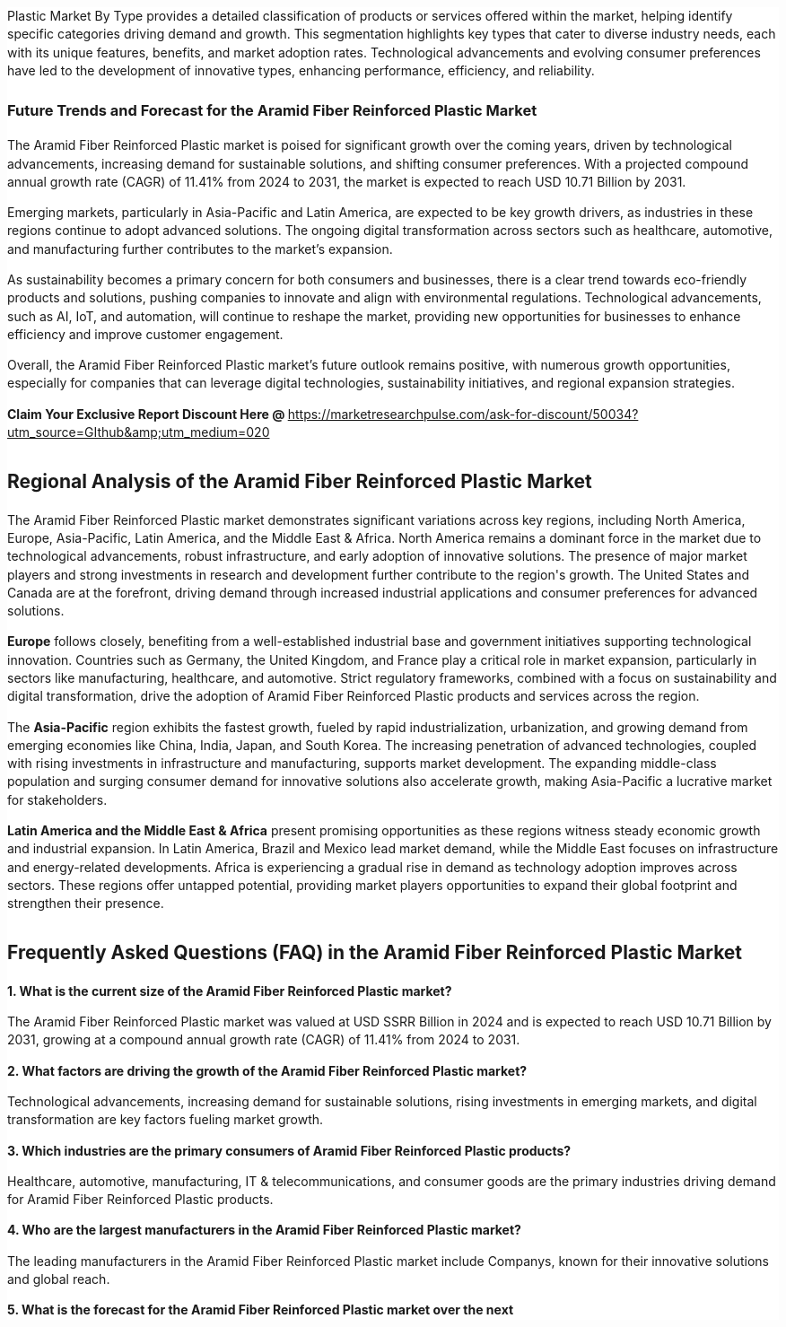 Plastic Market By Type provides a detailed classification of products or services offered within the market, helping identify specific categories driving demand and growth. This segmentation highlights key types that cater to diverse industry needs, each with its unique features, benefits, and market adoption rates. Technological advancements and evolving consumer preferences have led to the development of innovative types, enhancing performance, efficiency, and reliability.</p><h3>Future Trends and Forecast for the Aramid Fiber Reinforced Plastic Market</h3><p>The Aramid Fiber Reinforced Plastic market is poised for significant growth over the coming years, driven by technological advancements, increasing demand for sustainable solutions, and shifting consumer preferences. With a projected compound annual growth rate (CAGR) of 11.41% from 2024 to 2031, the market is expected to reach USD 10.71 Billion by 2031.</p><p>Emerging markets, particularly in Asia-Pacific and Latin America, are expected to be key growth drivers, as industries in these regions continue to adopt advanced solutions. The ongoing digital transformation across sectors such as healthcare, automotive, and manufacturing further contributes to the market&rsquo;s expansion.</p><p>As sustainability becomes a primary concern for both consumers and businesses, there is a clear trend towards eco-friendly products and solutions, pushing companies to innovate and align with environmental regulations. Technological advancements, such as AI, IoT, and automation, will continue to reshape the market, providing new opportunities for businesses to enhance efficiency and improve customer engagement.</p><p>Overall, the Aramid Fiber Reinforced Plastic market&rsquo;s future outlook remains positive, with numerous growth opportunities, especially for companies that can leverage digital technologies, sustainability initiatives, and regional expansion strategies.</p><p><strong>Claim Your Exclusive Report Discount Here @ </strong><a href="https://marketresearchpulse.com/ask-for-discount/50034?utm_source=GIthub&amp;utm_medium=020">https://marketresearchpulse.com/ask-for-discount/50034?utm_source=GIthub&amp;utm_medium=020</a></p><h2><strong>Regional Analysis of the Aramid Fiber Reinforced Plastic Market</strong></h2><p>The Aramid Fiber Reinforced Plastic market demonstrates significant variations across key regions, including North America, Europe, Asia-Pacific, Latin America, and the Middle East &amp; Africa. North America remains a dominant force in the market due to technological advancements, robust infrastructure, and early adoption of innovative solutions. The presence of major market players and strong investments in research and development further contribute to the region's growth. The United States and Canada are at the forefront, driving demand through increased industrial applications and consumer preferences for advanced solutions.</p><p><strong>Europe</strong> follows closely, benefiting from a well-established industrial base and government initiatives supporting technological innovation. Countries such as Germany, the United Kingdom, and France play a critical role in market expansion, particularly in sectors like manufacturing, healthcare, and automotive. Strict regulatory frameworks, combined with a focus on sustainability and digital transformation, drive the adoption of Aramid Fiber Reinforced Plastic products and services across the region.</p><p>The <strong>Asia-Pacific</strong> region exhibits the fastest growth, fueled by rapid industrialization, urbanization, and growing demand from emerging economies like China, India, Japan, and South Korea. The increasing penetration of advanced technologies, coupled with rising investments in infrastructure and manufacturing, supports market development. The expanding middle-class population and surging consumer demand for innovative solutions also accelerate growth, making Asia-Pacific a lucrative market for stakeholders.</p><p><strong>Latin America and the Middle East &amp; Africa</strong> present promising opportunities as these regions witness steady economic growth and industrial expansion. In Latin America, Brazil and Mexico lead market demand, while the Middle East focuses on infrastructure and energy-related developments. Africa is experiencing a gradual rise in demand as technology adoption improves across sectors. These regions offer untapped potential, providing market players opportunities to expand their global footprint and strengthen their presence.</p><h2><strong>Frequently Asked Questions (FAQ) in the Aramid Fiber Reinforced Plastic Market</strong></h2><p><strong>1. What is the current size of the Aramid Fiber Reinforced Plastic market?</strong></p><p>The Aramid Fiber Reinforced Plastic market was valued at USD SSRR Billion in 2024 and is expected to reach USD 10.71 Billion by 2031, growing at a compound annual growth rate (CAGR) of 11.41% from 2024 to 2031.</p><p><strong>2. What factors are driving the growth of the Aramid Fiber Reinforced Plastic market?</strong></p><p>Technological advancements, increasing demand for sustainable solutions, rising investments in emerging markets, and digital transformation are key factors fueling market growth.</p><p><strong>3. Which industries are the primary consumers of Aramid Fiber Reinforced Plastic products?</strong></p><p>Healthcare, automotive, manufacturing, IT &amp; telecommunications, and consumer goods are the primary industries driving demand for Aramid Fiber Reinforced Plastic products.</p><p><strong>4. Who are the largest manufacturers in the Aramid Fiber Reinforced Plastic market?</strong></p><p>The leading manufacturers in the Aramid Fiber Reinforced Plastic market include Companys, known for their innovative solutions and global reach.</p><p><strong>5. What is the forecast for the Aramid Fiber Reinforced Plastic market over the next
